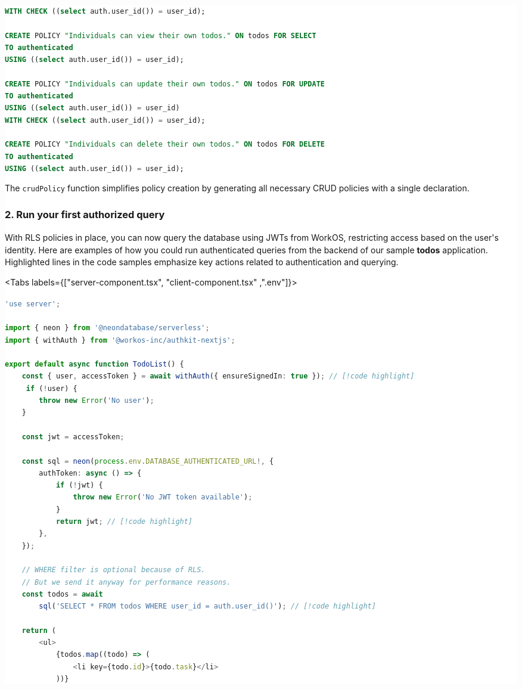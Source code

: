 ```sql shouldWrap
WITH CHECK ((select auth.user_id()) = user_id);

CREATE POLICY "Individuals can view their own todos." ON todos FOR SELECT
TO authenticated
USING ((select auth.user_id()) = user_id);

CREATE POLICY "Individuals can update their own todos." ON todos FOR UPDATE
TO authenticated
USING ((select auth.user_id()) = user_id)
WITH CHECK ((select auth.user_id()) = user_id);

CREATE POLICY "Individuals can delete their own todos." ON todos FOR DELETE
TO authenticated
USING ((select auth.user_id()) = user_id);
```

</TabItem>
</Tabs>

The `crudPolicy` function simplifies policy creation by generating all necessary CRUD policies with a single declaration.

### 2. Run your first authorized query

With RLS policies in place, you can now query the database using JWTs from WorkOS, restricting access based on the user's identity. Here are examples of how you could run authenticated queries from the backend of our sample **todos** application. Highlighted lines in the code samples emphasize key actions related to authentication and querying.

<Tabs labels={["server-component.tsx", "client-component.tsx" ,".env"]}>

<TabItem>

```typescript shouldWrap
'use server';

import { neon } from '@neondatabase/serverless';
import { withAuth } from '@workos-inc/authkit-nextjs';

export default async function TodoList() {
    const { user, accessToken } = await withAuth({ ensureSignedIn: true }); // [!code highlight]
     if (!user) {
        throw new Error('No user');
    }

    const jwt = accessToken;

    const sql = neon(process.env.DATABASE_AUTHENTICATED_URL!, {
        authToken: async () => {
            if (!jwt) {
                throw new Error('No JWT token available');
            }
            return jwt; // [!code highlight]
        },
    });

    // WHERE filter is optional because of RLS.
    // But we send it anyway for performance reasons.
    const todos = await
        sql('SELECT * FROM todos WHERE user_id = auth.user_id()'); // [!code highlight]

    return (
        <ul>
            {todos.map((todo) => (
                <li key={todo.id}>{todo.task}</li>
            ))}
```
